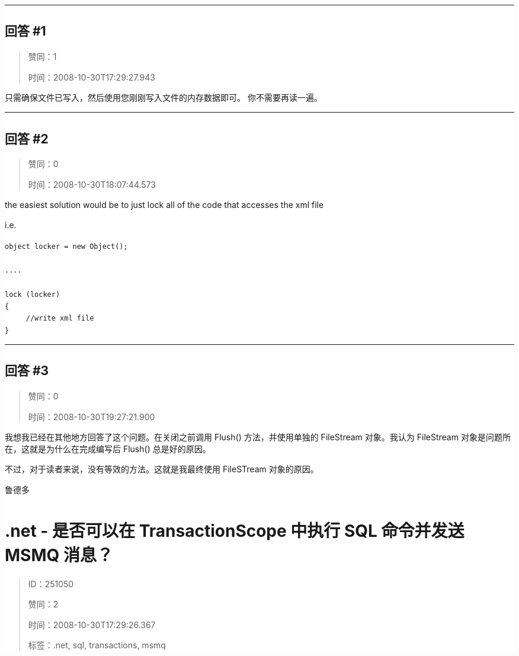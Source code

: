 * * *

## 回答 #1

> 赞同：1
> 
> 时间：2008-10-30T17:29:27.943

只需确保文件已写入，然后使用您刚刚写入文件的内存数据即可。
你不需要再读一遍。

* * *

## 回答 #2

> 赞同：0
> 
> 时间：2008-10-30T18:07:44.573

the easiest solution would be to just lock all of the code that accesses the xml file

i.e.

```
object locker = new Object();

....

lock (locker)
{
     //write xml file
} 
```

* * *

## 回答 #3

> 赞同：0
> 
> 时间：2008-10-30T19:27:21.900

我想我已经在其他地方回答了这个问题。在关闭之前调用 Flush() 方法，并使用单独的 FileStream 对象。我认为 FileStream 对象是问题所在，这就是为什么在完成编写后 Flush() 总是好的原因。

不过，对于读者来说，没有等效的方法。这就是我最终使用 FileSTream 对象的原因。

鲁德多

# .net - 是否可以在 TransactionScope 中执行 SQL 命令并发送 MSMQ 消息？

> ID：251050
> 
> 赞同：2
> 
> 时间：2008-10-30T17:29:26.367
> 
> 标签：.net, sql, transactions, msmq
